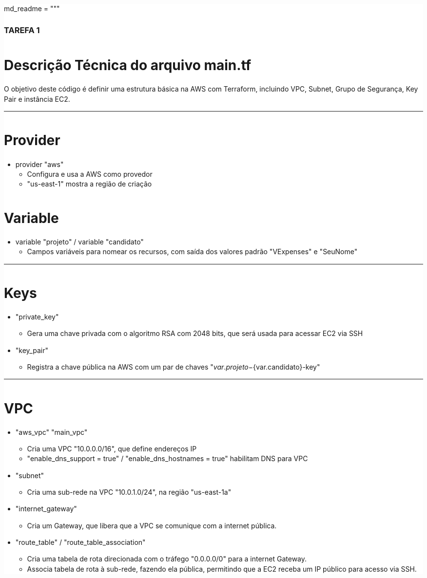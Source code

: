 
md_readme = """


### TAREFA 1 ###


# Descrição Técnica do arquivo main.tf


O objetivo deste código é definir uma estrutura básica na AWS com Terraform, incluindo VPC, Subnet, Grupo de Segurança, Key Pair e instância EC2.

----------

# Provider

- provider "aws"
   - Configura e usa a AWS como provedor
   - "us-east-1" mostra a região de criação

# Variable

- variable "projeto" / variable "candidato"
   - Campos variáveis para nomear os recursos, com saída dos valores padrão "VExpenses" e "SeuNome"

----------

# Keys

- "private_key"
   - Gera uma chave privada com o algoritmo RSA com 2048 bits, que será usada para acessar EC2 via SSH

- "key_pair"
   - Registra a chave pública na AWS com um par de chaves "${var.projeto}-${var.candidato}-key"

----------

# VPC

- "aws_vpc" "main_vpc"
   - Cria uma VPC "10.0.0.0/16", que define endereços IP
   - "enable_dns_support   = true" / "enable_dns_hostnames = true" habilitam DNS para VPC

- "subnet"  
   - Cria uma sub-rede na VPC "10.0.1.0/24", na região "us-east-1a"

- "internet_gateway"   
   - Cria um Gateway, que libera que a VPC se comunique com a internet pública.

- "route_table" / "route_table_association"
   - Cria uma tabela de rota direcionada com o tráfego "0.0.0.0/0" para a internet Gateway.
   - Associa tabela de rota à sub-rede, fazendo ela pública, permitindo que a EC2 receba um IP público para acesso via SSH.
